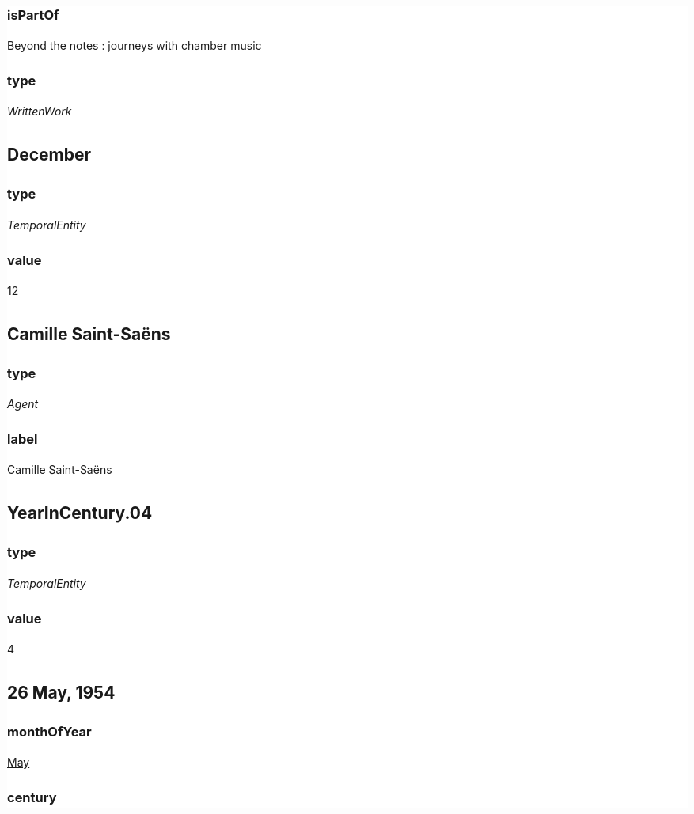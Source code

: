 ### isPartOf


[Beyond the notes : journeys with chamber music](#Beyond-the-notes-journeys-with-chamber-music)

### type


*WrittenWork*

## December

### type


*TemporalEntity*

### value


12

## Camille Saint-Saëns

### type


*Agent*

### label


Camille Saint-Saëns

## YearInCentury.04

### type


*TemporalEntity*

### value


4

## 26 May, 1954

### monthOfYear


[May](#May)

### century
